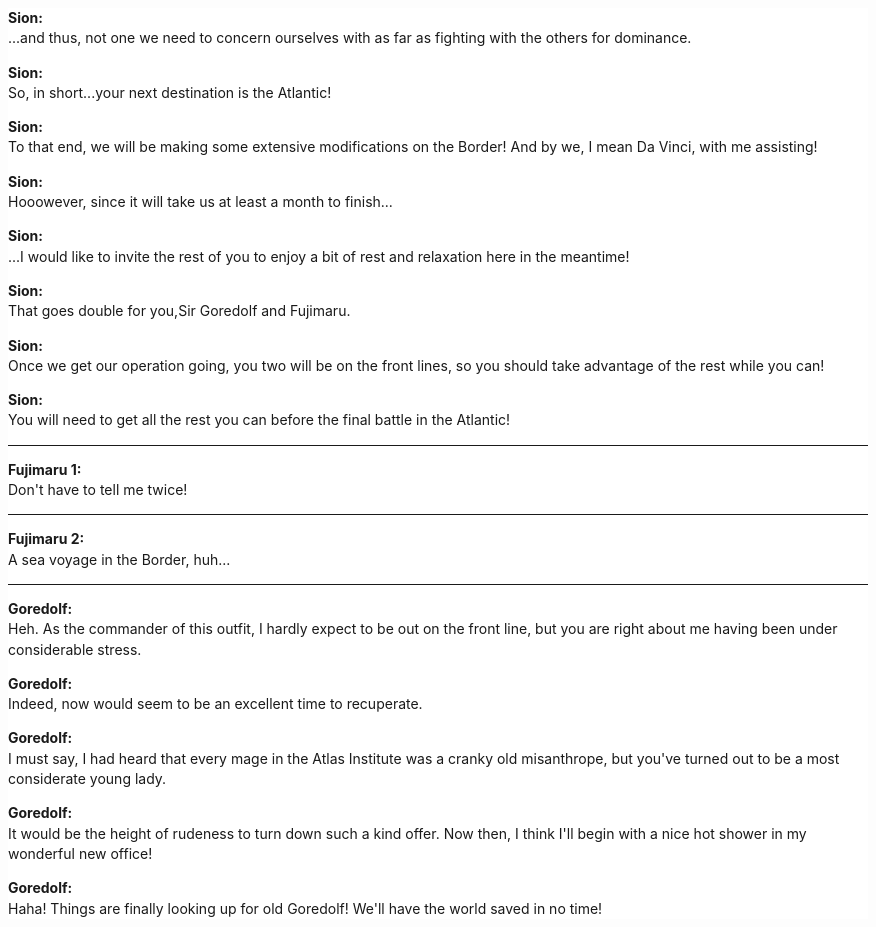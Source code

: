 **Sion:**   
...and thus, not one we need to concern ourselves with as far as fighting with the others for dominance.   
   
**Sion:**   
So, in short...your next destination is the Atlantic!   
   
**Sion:**   
To that end, we will be making some extensive modifications on the Border! And by we, I mean Da Vinci, with me assisting!   
   
**Sion:**   
Hooowever, since it will take us at least a month to finish...  
   
**Sion:**   
...I would like to invite the rest of you to enjoy a bit of rest and relaxation here in the meantime!   
   
**Sion:**   
That goes double for you,Sir Goredolf and Fujimaru.   
   
**Sion:**   
Once we get our operation going, you two will be on the front lines, so you should take advantage of the rest while you can!   
   
**Sion:**   
You will need to get all the rest you can before the final battle in the Atlantic!   
   
---  
  
**Fujimaru 1:**   
Don't have to tell me twice!   
  
---  
  
**Fujimaru 2:**   
A sea voyage in the Border, huh...  
   
  
---  
  
   
**Goredolf:**   
Heh. As the commander of this outfit, I hardly expect to be out on the front line, but you are right about me having been under considerable stress.   
   
**Goredolf:**   
Indeed, now would seem to be an excellent time to recuperate.   
   
**Goredolf:**   
I must say, I had heard that every mage in the Atlas Institute was a cranky old misanthrope, but you've turned out to be a most considerate young lady.   
   
**Goredolf:**   
It would be the height of rudeness to turn down such a kind offer. Now then, I think I'll begin with a nice hot shower in my wonderful new office!   
   
**Goredolf:**   
Haha! Things are finally looking up for old Goredolf! We'll have the world saved in no time!   
   